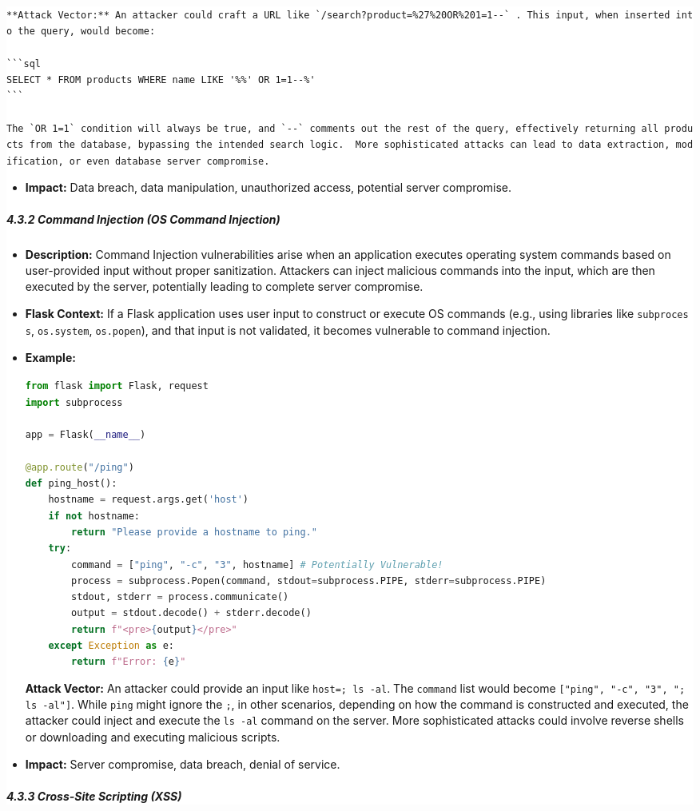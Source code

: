     **Attack Vector:** An attacker could craft a URL like `/search?product=%27%20OR%201=1--` . This input, when inserted into the query, would become:

    ```sql
    SELECT * FROM products WHERE name LIKE '%%' OR 1=1--%'
    ```

    The `OR 1=1` condition will always be true, and `--` comments out the rest of the query, effectively returning all products from the database, bypassing the intended search logic.  More sophisticated attacks can lead to data extraction, modification, or even database server compromise.

* **Impact:** Data breach, data manipulation, unauthorized access, potential server compromise.

##### 4.3.2 Command Injection (OS Command Injection)

* **Description:** Command Injection vulnerabilities arise when an application executes operating system commands based on user-provided input without proper sanitization. Attackers can inject malicious commands into the input, which are then executed by the server, potentially leading to complete server compromise.

* **Flask Context:** If a Flask application uses user input to construct or execute OS commands (e.g., using libraries like `subprocess`, `os.system`, `os.popen`), and that input is not validated, it becomes vulnerable to command injection.

* **Example:**

    ```python
    from flask import Flask, request
    import subprocess

    app = Flask(__name__)

    @app.route("/ping")
    def ping_host():
        hostname = request.args.get('host')
        if not hostname:
            return "Please provide a hostname to ping."
        try:
            command = ["ping", "-c", "3", hostname] # Potentially Vulnerable!
            process = subprocess.Popen(command, stdout=subprocess.PIPE, stderr=subprocess.PIPE)
            stdout, stderr = process.communicate()
            output = stdout.decode() + stderr.decode()
            return f"<pre>{output}</pre>"
        except Exception as e:
            return f"Error: {e}"
    ```

    **Attack Vector:** An attacker could provide an input like `host=; ls -al`.  The `command` list would become `["ping", "-c", "3", "; ls -al"]`. While `ping` might ignore the `;`, in other scenarios, depending on how the command is constructed and executed, the attacker could inject and execute the `ls -al` command on the server.  More sophisticated attacks could involve reverse shells or downloading and executing malicious scripts.

* **Impact:** Server compromise, data breach, denial of service.

##### 4.3.3 Cross-Site Scripting (XSS)
